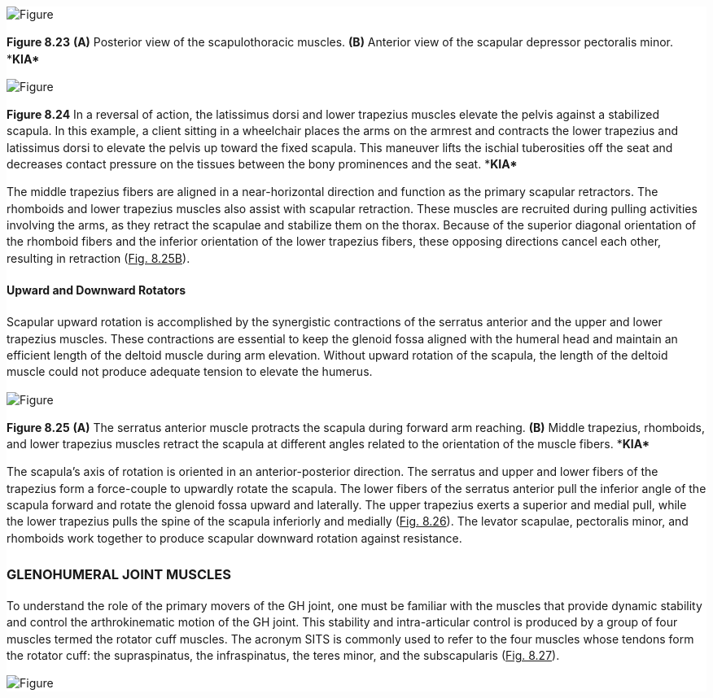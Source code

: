 ![Figure](8-shoudler.assets/169-1.jpg)

**Figure 8.23** **(A)** Posterior view of the scapulothoracic muscles. **(B)** Anterior view of the scapular depressor pectoralis minor. ***KIA\***

![Figure](8-shoudler.assets/169-2.jpg)

**Figure 8.24** In a reversal of action, the latissimus dorsi and lower trapezius muscles elevate the pelvis against a stabilized scapula. In this example, a client sitting in a wheelchair places the arms on the armrest and contracts the lower trapezius and latissimus dorsi to elevate the pelvis up toward the fixed scapula. This maneuver lifts the ischial tuberosities off the seat and decreases contact pressure on the tissues between the bony prominences and the seat. ***KIA\***

The middle trapezius fibers are aligned in a near-horizontal direction and function as the primary scapular retractors. The rhomboids and lower trapezius muscles also assist with scapular retraction. These muscles are recruited during pulling activities involving the arms, as they retract the scapulae and stabilize them on the thorax. Because of the superior diagonal orientation of the rhomboid fibers and the inferior orientation of the lower trapezius fibers, these opposing directions cancel each other, resulting in retraction ([Fig. 8.25B](https://jigsaw.vitalsource.com/books/9780803675056/epub/OPS/c08.xhtml?favre=brett#fig8-25)).

#### Upward and Downward Rotators

Scapular upward rotation is accomplished by the synergistic contractions of the serratus anterior and the upper and lower trapezius muscles. These contractions are essential to keep the glenoid fossa aligned with the humeral head and maintain an efficient length of the deltoid muscle during arm elevation. Without upward rotation of the scapula, the length of the deltoid muscle could not produce adequate tension to elevate the humerus.

![Figure](8-shoudler.assets/170-1.jpg)

**Figure 8.25** **(A)** The serratus anterior muscle protracts the scapula during forward arm reaching. **(B)** Middle trapezius, rhomboids, and lower trapezius muscles retract the scapula at different angles related to the orientation of the muscle fibers. ***KIA\***

The scapula’s axis of rotation is oriented in an anterior-posterior direction. The serratus and upper and lower fibers of the trapezius form a force-couple to upwardly rotate the scapula. The lower fibers of the serratus anterior pull the inferior angle of the scapula forward and rotate the glenoid fossa upward and laterally. The upper trapezius exerts a superior and medial pull, while the lower trapezius pulls the spine of the scapula inferiorly and medially ([Fig. 8.26](https://jigsaw.vitalsource.com/books/9780803675056/epub/OPS/c08.xhtml?favre=brett#fig8-26)). The levator scapulae, pectoralis minor, and rhomboids work together to produce scapular downward rotation against resistance.

### GLENOHUMERAL JOINT MUSCLES

To understand the role of the primary movers of the GH joint, one must be familiar with the muscles that provide dynamic stability and control the arthrokinematic motion of the GH joint. This stability and intra-articular control is produced by a group of four muscles termed the rotator cuff muscles. The acronym SITS is commonly used to refer to the four muscles whose tendons form the rotator cuff: the supraspinatus, the infraspinatus, the teres minor, and the subscapularis ([Fig. 8.27](https://jigsaw.vitalsource.com/books/9780803675056/epub/OPS/c08.xhtml?favre=brett#fig8-27)).

![Figure](8-shoudler.assets/170-2.jpg)
